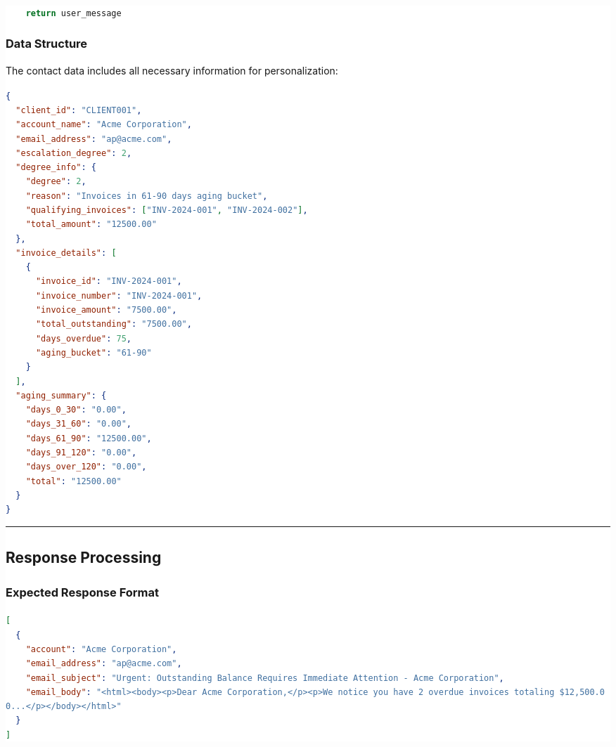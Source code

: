 ```python
    return user_message
```

### Data Structure

The contact data includes all necessary information for personalization:

```json
{
  "client_id": "CLIENT001",
  "account_name": "Acme Corporation",
  "email_address": "ap@acme.com",
  "escalation_degree": 2,
  "degree_info": {
    "degree": 2,
    "reason": "Invoices in 61-90 days aging bucket",
    "qualifying_invoices": ["INV-2024-001", "INV-2024-002"],
    "total_amount": "12500.00"
  },
  "invoice_details": [
    {
      "invoice_id": "INV-2024-001",
      "invoice_number": "INV-2024-001",
      "invoice_amount": "7500.00",
      "total_outstanding": "7500.00",
      "days_overdue": 75,
      "aging_bucket": "61-90"
    }
  ],
  "aging_summary": {
    "days_0_30": "0.00",
    "days_31_60": "0.00", 
    "days_61_90": "12500.00",
    "days_91_120": "0.00",
    "days_over_120": "0.00",
    "total": "12500.00"
  }
}
```

---

## Response Processing

### Expected Response Format

```json
[
  {
    "account": "Acme Corporation",  
    "email_address": "ap@acme.com",
    "email_subject": "Urgent: Outstanding Balance Requires Immediate Attention - Acme Corporation",
    "email_body": "<html><body><p>Dear Acme Corporation,</p><p>We notice you have 2 overdue invoices totaling $12,500.00...</p></body></html>"
  }
]
```
